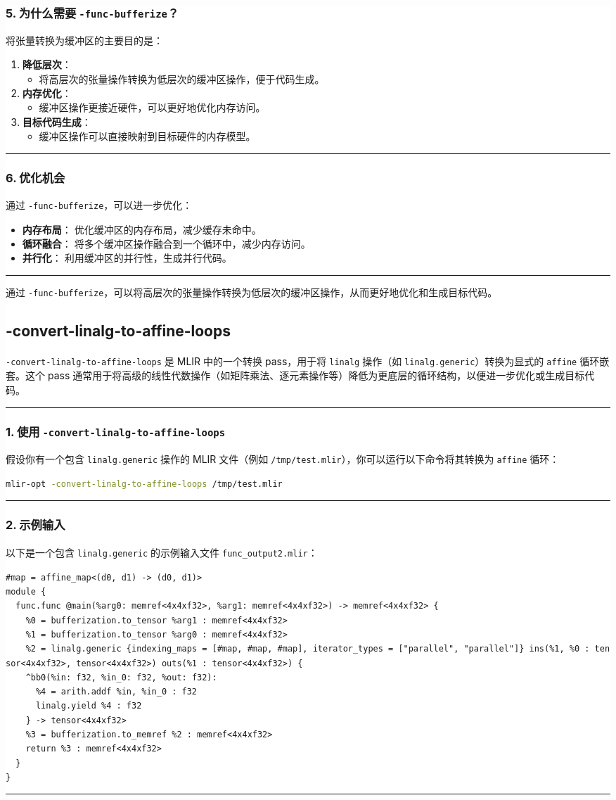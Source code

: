 
### 5. **为什么需要 `-func-bufferize`？**
将张量转换为缓冲区的主要目的是：
1. **降低层次**：
   - 将高层次的张量操作转换为低层次的缓冲区操作，便于代码生成。
2. **内存优化**：
   - 缓冲区操作更接近硬件，可以更好地优化内存访问。
3. **目标代码生成**：
   - 缓冲区操作可以直接映射到目标硬件的内存模型。

---

### 6. **优化机会**
通过 `-func-bufferize`，可以进一步优化：
- **内存布局**：
  优化缓冲区的内存布局，减少缓存未命中。
- **循环融合**：
  将多个缓冲区操作融合到一个循环中，减少内存访问。
- **并行化**：
  利用缓冲区的并行性，生成并行代码。

---

通过 `-func-bufferize`，可以将高层次的张量操作转换为低层次的缓冲区操作，从而更好地优化和生成目标代码。



## -convert-linalg-to-affine-loops

`-convert-linalg-to-affine-loops` 是 MLIR 中的一个转换 pass，用于将 `linalg` 操作（如 `linalg.generic`）转换为显式的 `affine` 循环嵌套。这个 pass 通常用于将高级的线性代数操作（如矩阵乘法、逐元素操作等）降低为更底层的循环结构，以便进一步优化或生成目标代码。

---

### 1. 使用 `-convert-linalg-to-affine-loops`

假设你有一个包含 `linalg.generic` 操作的 MLIR 文件（例如 `/tmp/test.mlir`），你可以运行以下命令将其转换为 `affine` 循环：

```bash
mlir-opt -convert-linalg-to-affine-loops /tmp/test.mlir
```

---

### 2. 示例输入

以下是一个包含 `linalg.generic` 的示例输入文件 `func_output2.mlir`：

```mlir
#map = affine_map<(d0, d1) -> (d0, d1)>
module {
  func.func @main(%arg0: memref<4x4xf32>, %arg1: memref<4x4xf32>) -> memref<4x4xf32> {
    %0 = bufferization.to_tensor %arg1 : memref<4x4xf32>
    %1 = bufferization.to_tensor %arg0 : memref<4x4xf32>
    %2 = linalg.generic {indexing_maps = [#map, #map, #map], iterator_types = ["parallel", "parallel"]} ins(%1, %0 : tensor<4x4xf32>, tensor<4x4xf32>) outs(%1 : tensor<4x4xf32>) {
    ^bb0(%in: f32, %in_0: f32, %out: f32):
      %4 = arith.addf %in, %in_0 : f32
      linalg.yield %4 : f32
    } -> tensor<4x4xf32>
    %3 = bufferization.to_memref %2 : memref<4x4xf32>
    return %3 : memref<4x4xf32>
  }
}
```

---